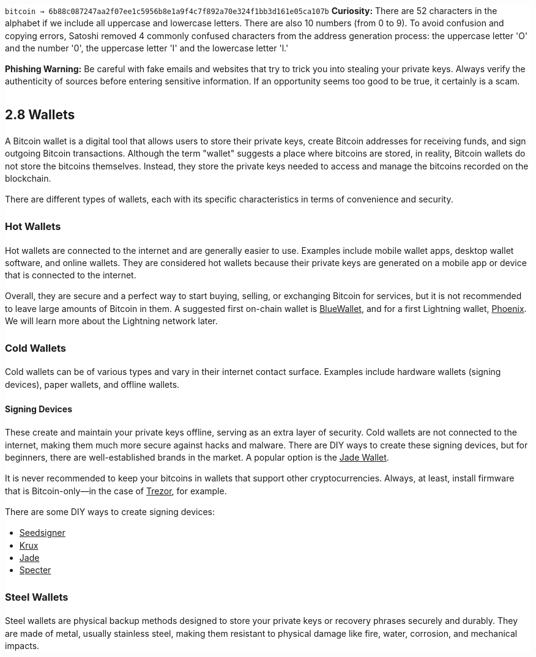 ```bitcoin → 6b88c087247aa2f07ee1c5956b8e1a9f4c7f892a70e324f1bb3d161e05ca107b```
**Curiosity:** There are 52 characters in the alphabet if we include all uppercase and lowercase letters. There are also 10 numbers (from 0 to 9). To avoid confusion and copying errors, Satoshi removed 4 commonly confused characters from the address generation process: the uppercase letter 'O' and the number '0', the uppercase letter 'I' and the lowercase letter 'l.'

**Phishing Warning:** Be careful with fake emails and websites that try to trick you into stealing your private keys. Always verify the authenticity of sources before entering sensitive information. If an opportunity seems too good to be true, it certainly is a scam.

## 2.8 Wallets

A Bitcoin wallet is a digital tool that allows users to store their private keys, create Bitcoin addresses for receiving funds, and sign outgoing Bitcoin transactions. Although the term "wallet" suggests a place where bitcoins are stored, in reality, Bitcoin wallets do not store the bitcoins themselves. Instead, they store the private keys needed to access and manage the bitcoins recorded on the blockchain.

There are different types of wallets, each with its specific characteristics in terms of convenience and security.

### Hot Wallets

Hot wallets are connected to the internet and are generally easier to use. Examples include mobile wallet apps, desktop wallet software, and online wallets. They are considered hot wallets because their private keys are generated on a mobile app or device that is connected to the internet.

Overall, they are secure and a perfect way to start buying, selling, or exchanging Bitcoin for services, but it is not recommended to leave large amounts of Bitcoin in them. A suggested first on-chain wallet is [BlueWallet](https://bluewallet.io/), and for a first Lightning wallet, [Phoenix](https://phoenix.acinq.co/). We will learn more about the Lightning network later.

### Cold Wallets

Cold wallets can be of various types and vary in their internet contact surface. Examples include hardware wallets (signing devices), paper wallets, and offline wallets.

#### Signing Devices

These create and maintain your private keys offline, serving as an extra layer of security. Cold wallets are not connected to the internet, making them much more secure against hacks and malware. There are DIY ways to create these signing devices, but for beginners, there are well-established brands in the market. A popular option is the [Jade Wallet](https://blockstream.com/jade/).

It is never recommended to keep your bitcoins in wallets that support other cryptocurrencies. Always, at least, install firmware that is Bitcoin-only—in the case of [Trezor](https://trezor.io/), for example.

There are some DIY ways to create signing devices:
- [Seedsigner](https://seedsigner.com/)
- [Krux](https://selfcustody.github.io/krux/)
- [Jade](https://github.com/Blockstream/Jade)
- [Specter](https://github.com/cryptoadvance/specter-diy)

### Steel Wallets

Steel wallets are physical backup methods designed to store your private keys or recovery phrases securely and durably. They are made of metal, usually stainless steel, making them resistant to physical damage like fire, water, corrosion, and mechanical impacts.

```